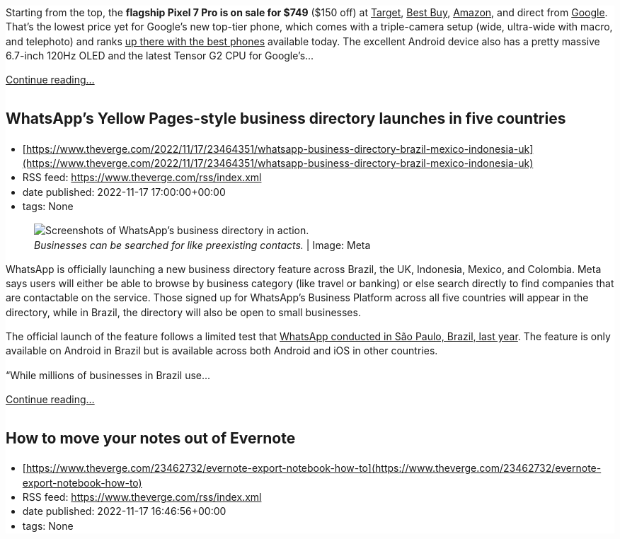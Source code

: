 <p id="gAgTKk">Starting from the top, the <strong>flagship Pixel 7 Pro is on sale for $749</strong> ($150 off) at <a href="https://goto.target.com/c/482924/81938/2092?u=https%3A%2F%2Fwww.target.com%2Fp%2Fgoogle-pixel-7-pro-5g-unlocked-128gb-smartphone%2F-%2FA-87442060%3Fpreselect%3D86947610%23lnk%3Dsametab&amp;subid1=Vergedailydeals111722" rel="sponsored nofollow noopener" target="_blank">Target</a>, <a href="https://shop-links.co/ciwnI1Fk5GF" rel="sponsored nofollow noopener" target="_blank">Best Buy</a>, <a href="https://www.amazon.com/Google-Pixel-Pro-Smartphone-Telephoto/dp/B0BCQWYR2Z?tag=theverge02-20" rel="sponsored nofollow noopener" target="_blank">Amazon</a>, and direct from <a href="https://store.google.com/us/config/pixel_7_pro" rel="sponsored nofollow noopener" target="_blank">Google</a>. That’s the lowest price yet for Google’s new top-tier phone, which comes with a triple-camera setup (wide, ultra-wide with macro, and telephoto) and ranks <a href="https://www.theverge.com/2022/11/9/23447192/iphone-14-pro-s22-ultra-pixel-7-pro-best-smartphone-camera" rel="sponsored nofollow noopener" target="_blank">up there with the best phones</a> available today. The excellent Android device also has a pretty massive 6.7-inch 120Hz OLED and the latest Tensor G2 CPU for Google’s...</p>
  <p>
    <a href="https://www.theverge.com/2022/11/17/23464138/google-black-friday-pixel-watch-macbook-pro-xbox-deal-sale">Continue reading&hellip;</a>
  </p>

## WhatsApp’s Yellow Pages-style business directory launches in five countries
 - [https://www.theverge.com/2022/11/17/23464351/whatsapp-business-directory-brazil-mexico-indonesia-uk](https://www.theverge.com/2022/11/17/23464351/whatsapp-business-directory-brazil-mexico-indonesia-uk)
 - RSS feed: https://www.theverge.com/rss/index.xml
 - date published: 2022-11-17 17:00:00+00:00
 - tags: None

<figure>
      <img alt="Screenshots of WhatsApp’s business directory in action." src="https://cdn.vox-cdn.com/thumbor/NpH1eHOYeiB2OEG56jOT2051baY=/0x1:8144x5430/1310x873/cdn.vox-cdn.com/uploads/chorus_image/image/71640997/Business_Search___English.0.jpg" />
        <figcaption><em>Businesses can be searched for like preexisting contacts.</em> | Image: Meta</figcaption>
    </figure>

  <p id="VhMa4Z">WhatsApp is officially launching a new business directory feature across Brazil, the UK, Indonesia, Mexico, and Colombia. Meta says users will either be able to browse by business category (like travel or banking) or else search directly to find companies that are contactable on the service. Those signed up for WhatsApp’s Business Platform across all five countries will appear in the directory, while in Brazil, the directory will also be open to small businesses. </p>
<p id="up2gTX">The official launch of the feature follows a limited test that <a href="https://www.theverge.com/2021/9/16/22677065/whatsapp-business-directory-brazil-sao-paulo-e-commerce">WhatsApp conducted in São Paulo, Brazil, last year</a>. The feature is only available on Android in Brazil but is available across both Android and iOS in other countries. </p>
<p id="0jtGFO">“While millions of businesses in Brazil use...</p>
  <p>
    <a href="https://www.theverge.com/2022/11/17/23464351/whatsapp-business-directory-brazil-mexico-indonesia-uk">Continue reading&hellip;</a>
  </p>

## How to move your notes out of Evernote
 - [https://www.theverge.com/23462732/evernote-export-notebook-how-to](https://www.theverge.com/23462732/evernote-export-notebook-how-to)
 - RSS feed: https://www.theverge.com/rss/index.xml
 - date published: 2022-11-17 16:46:56+00:00
 - tags: None
